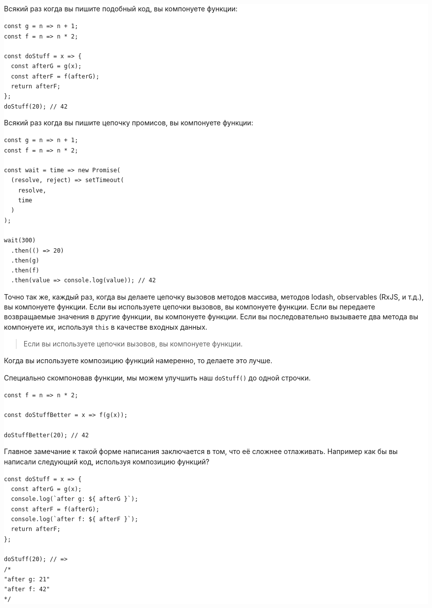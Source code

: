 Всякий раз когда вы пишите подобный код, вы компонуете функции:
```
const g = n => n + 1;
const f = n => n * 2;

const doStuff = x => {
  const afterG = g(x);
  const afterF = f(afterG);
  return afterF;
};
doStuff(20); // 42
```
Всякий раз когда вы пишите цепочку промисов, вы компонуете функции:
```
const g = n => n + 1;
const f = n => n * 2;

const wait = time => new Promise(
  (resolve, reject) => setTimeout(
    resolve,
    time
  )
);

wait(300)
  .then(() => 20)
  .then(g)
  .then(f)
  .then(value => console.log(value)); // 42
  ```

  Точно так же, каждый раз, когда вы делаете цепочку вызовов методов массива, методов lodash, observables (RxJS, и т.д.), вы компонуете функции. Если вы используете цепочки вызовов, вы компонуете функции. Если вы передаете возвращаемые значения в другие функции, вы компонуете функции. Если вы последовательно вызываете два метода вы компонуете их, используя ```this``` в качестве входных данных.

  > Если вы используете цепочки вызовов, вы компонуете функции.

Когда вы используете композицию функций намеренно, то делаете это лучше.

Специально скомпоновав функции, мы можем улучшить наш ```doStuff()``` до одной строчки.

```const g = n => n + 1;
const f = n => n * 2;

const doStuffBetter = x => f(g(x));

doStuffBetter(20); // 42
```

Главное замечание к такой форме написания заключается в том, что её сложнее отлаживать. Например как бы вы написали следующий код, используя композицию функций?

```
const doStuff = x => {
  const afterG = g(x);
  console.log(`after g: ${ afterG }`);
  const afterF = f(afterG);
  console.log(`after f: ${ afterF }`);
  return afterF;
};

doStuff(20); // =>
/*
"after g: 21"
"after f: 42"
*/
```
